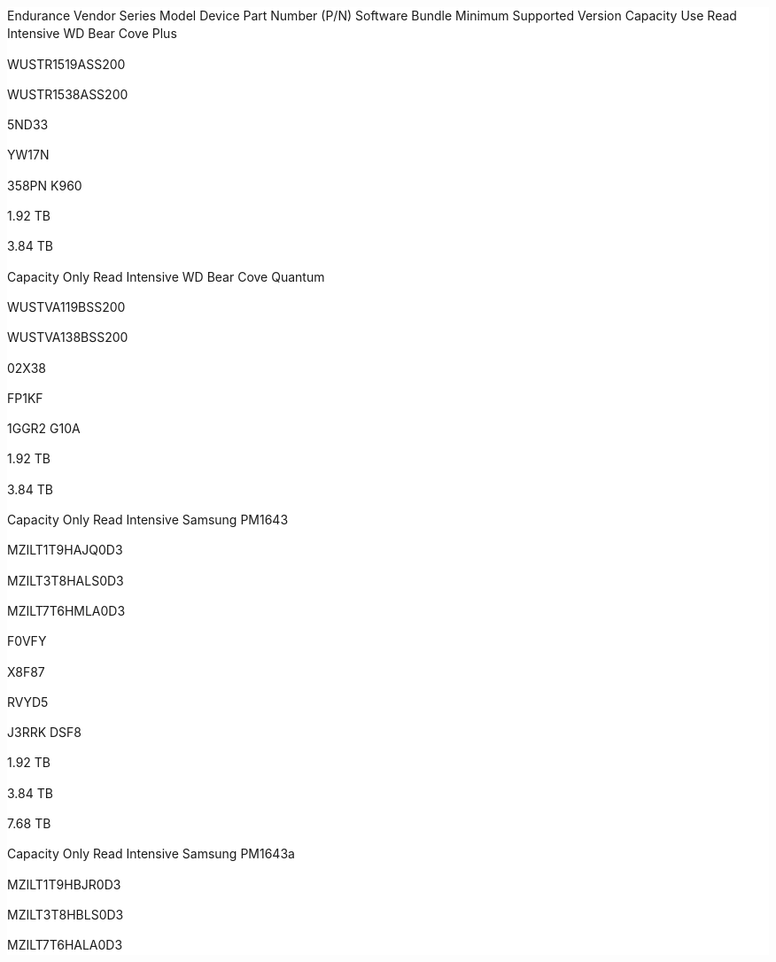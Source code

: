 </colgroup>
<colgroup>
<col>
</colgroup>
<colgroup>
<col>
</colgroup>
<colgroup>
<col>
</colgroup>
<thead>
<tr>
    <th colspan="1" rowspan="1">Endurance</th>
    <th colspan="1" rowspan="1">Vendor</th>
    <th colspan="1" rowspan="1">Series</th>
    <th colspan="1" rowspan="1">Model</th>
    <th colspan="1" rowspan="1">Device Part Number (P/N)</th>
    <th colspan="1" rowspan="1">Software Bundle</th>
    <th colspan="1" rowspan="1">Minimum Supported Version</th>
    <th colspan="1" rowspan="1">Capacity</th>
    <th colspan="1" rowspan="1">Use</th>
</tr>
</thead>
<tbody>
<tr>
    <td colspan="1" rowspan="1">Read Intensive</td>
    <td colspan="1" rowspan="1">WD</td>
    <td colspan="1" rowspan="1">Bear Cove Plus</td>
    <td colspan="1" rowspan="1"> <p>WUSTR1519ASS200</p> <p>WUSTR1538ASS200</p> </td>
    <td colspan="1" rowspan="1"> <p>5ND33</p> <p>YW17N</p> </td>
    <td colspan="1" rowspan="1">358PN</td>
    <td colspan="1" rowspan="1">K960</td>
    <td colspan="1" rowspan="1"> <p>1.92 TB</p> <p>3.84 TB</p> </td>
    <td colspan="1" rowspan="1">Capacity Only</td>
</tr>
<tr>
    <td colspan="1" rowspan="1">Read Intensive</td>
    <td colspan="1" rowspan="1">WD</td>
    <td colspan="1" rowspan="1">Bear Cove Quantum</td>
    <td colspan="1" rowspan="1"> <p>WUSTVA119BSS200</p> <p>WUSTVA138BSS200</p> </td>
    <td colspan="1" rowspan="1"> <p>02X38</p> <p>FP1KF</p> </td>
    <td colspan="1" rowspan="1">1GGR2</td>
    <td colspan="1" rowspan="1">G10A</td>
    <td colspan="1" rowspan="1"> <p>1.92 TB</p> <p>3.84 TB</p> </td>
    <td colspan="1" rowspan="1">Capacity Only</td>
</tr>
<tr>
    <td colspan="1" rowspan="1">Read Intensive</td>
    <td colspan="1" rowspan="1">Samsung</td>
    <td colspan="1" rowspan="1">PM1643</td>
    <td colspan="1" rowspan="1"> <p>MZILT1T9HAJQ0D3</p> <p>MZILT3T8HALS0D3</p> <p>MZILT7T6HMLA0D3</p> </td>
    <td colspan="1" rowspan="1"> <p>F0VFY</p> <p>X8F87</p> <p>RVYD5</p> </td>
    <td colspan="1" rowspan="1">J3RRK</td>
    <td colspan="1" rowspan="1">DSF8</td>
    <td colspan="1" rowspan="1"> <p>1.92 TB</p> <p>3.84 TB</p> <p>7.68 TB</p> </td>
    <td colspan="1" rowspan="1">Capacity Only</td>
</tr>
<tr>
    <td colspan="1" rowspan="1">Read Intensive</td>
    <td colspan="1" rowspan="1">Samsung</td>
    <td colspan="1" rowspan="1">PM1643a</td>
    <td colspan="1" rowspan="1"> <p>MZILT1T9HBJR0D3</p> <p>MZILT3T8HBLS0D3</p> <p>MZILT7T6HALA0D3</p> </td>